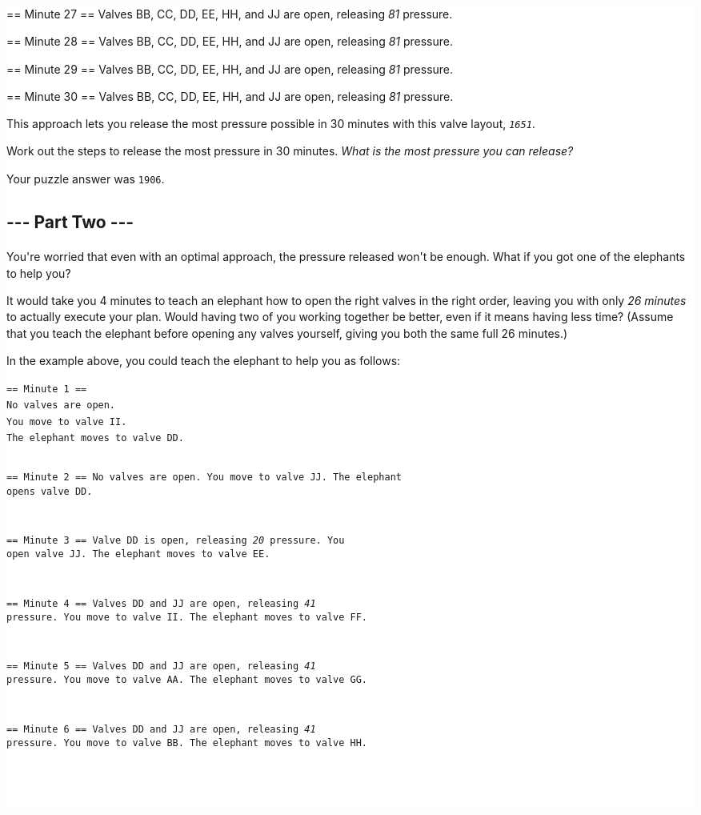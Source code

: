 == Minute 27 ==
Valves BB, CC, DD, EE, HH, and JJ are open, releasing <em>81</em> pressure.

== Minute 28 ==
Valves BB, CC, DD, EE, HH, and JJ are open, releasing <em>81</em> pressure.

== Minute 29 ==
Valves BB, CC, DD, EE, HH, and JJ are open, releasing <em>81</em> pressure.

== Minute 30 ==
Valves BB, CC, DD, EE, HH, and JJ are open, releasing <em>81</em> pressure.
</code></pre>
<p>This approach lets you release the most pressure possible in 30 minutes with this valve layout, <code><em>1651</em></code>.</p>
<p>Work out the steps to release the most pressure in 30 minutes. <em>What is the most pressure you can release?</em></p>
</article>
<p>Your puzzle answer was <code>1906</code>.</p><article class="day-desc"><h2 id="part2">--- Part Two ---</h2><p>You're worried that even with an optimal approach, the pressure released won't be enough. What if you got one of the elephants to help you?</p>
<p>It would take you 4 minutes to teach an elephant how to open the right valves in the right order, leaving you with only <em>26 minutes</em> to actually execute your plan. Would having two of you working together be better, even if it means having less time? (Assume that you teach the elephant before opening any valves yourself, giving you both the same full 26 minutes.)</p>
<p>In the example above, you could teach the elephant to help you as follows:</p>
<pre><code>== Minute 1 ==
No valves are open.
You move to valve II.
The elephant moves to valve DD.

== Minute 2 ==
No valves are open.
You move to valve JJ.
The elephant opens valve DD.

== Minute 3 ==
Valve DD is open, releasing <em>20</em> pressure.
You open valve JJ.
The elephant moves to valve EE.

== Minute 4 ==
Valves DD and JJ are open, releasing <em>41</em> pressure.
You move to valve II.
The elephant moves to valve FF.

== Minute 5 ==
Valves DD and JJ are open, releasing <em>41</em> pressure.
You move to valve AA.
The elephant moves to valve GG.

== Minute 6 ==
Valves DD and JJ are open, releasing <em>41</em> pressure.
You move to valve BB.
The elephant moves to valve HH.
